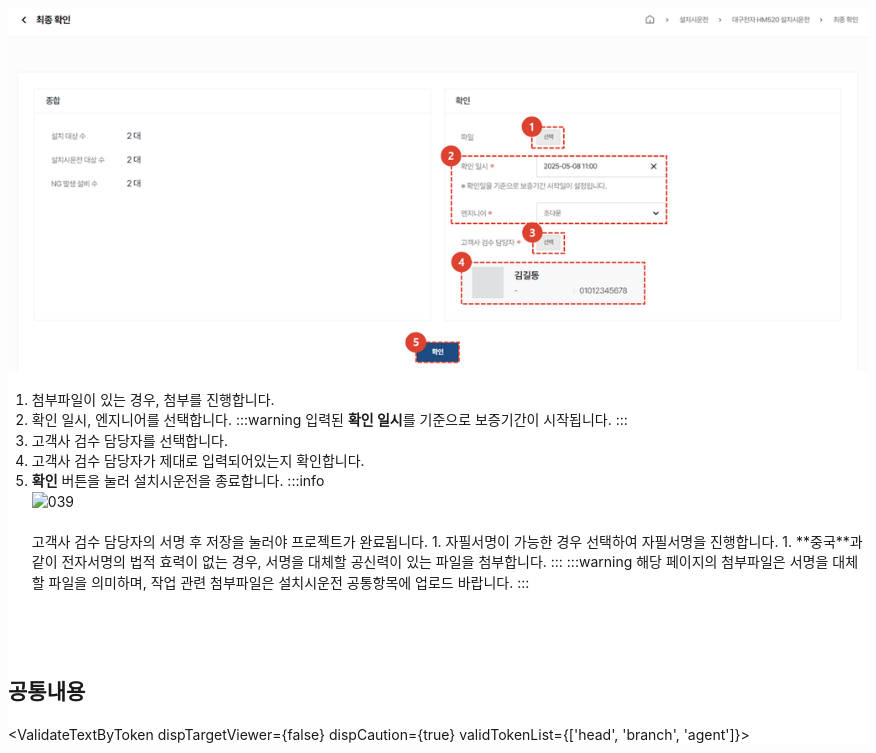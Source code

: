 ![028](./img/028.png)
1. 첨부파일이 있는 경우, 첨부를 진행합니다. 
1. 확인 일시, 엔지니어를 선택합니다.
    :::warning
    입력된 **확인 일시**를 기준으로 보증기간이 시작됩니다. 
    :::
1. 고객사 검수 담당자를 선택합니다. 
1. 고객사 검수 담당자가 제대로 입력되어있는지 확인합니다. 
1. **확인** 버튼을 눌러 설치시운전을 종료합니다. 
    :::info
    <div><img src={Signature} width="40%" alt="039" /></div>
    <br/>고객사 검수 담당자의 서명 후 저장을 눌러야 프로젝트가 완료됩니다. 
    1. 자필서명이 가능한 경우 선택하여 자필서명을 진행합니다.
    1. **중국**과 같이 전자서명의 법적 효력이 없는 경우, 서명을 대체할 공신력이 있는 파일을 첨부합니다.
    :::
    :::warning
    해당 페이지의 첨부파일은 서명을 대체할 파일을 의미하며, 작업 관련 첨부파일은 설치시운전 공통항목에 업로드 바랍니다. 
    :::

</ValidateTextByToken>
<br/>
<br/>

## 공통내용
<ValidateTextByToken dispTargetViewer={false} dispCaution={true} validTokenList={['head', 'branch', 'agent']}>
